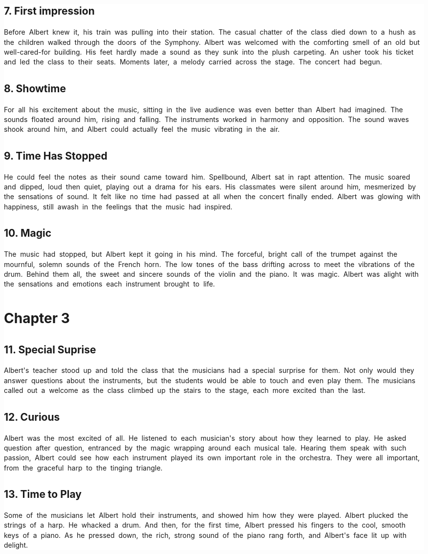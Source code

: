 ## 7. First impression
Before  Albert  knew  it,  his  train  was  pulling  into  their  station.  The  casual  chatter  of  the  class  died  down  to  a  hush  as  the  children  walked  through  the  doors  of  the  Symphony.  Albert  was  welcomed  with  the  comforting  smell  of  an  old  but  well-cared-for  building.  His  feet  hardly  made  a  sound  as  they  sunk  into  the  plush  carpeting.  An  usher  took  his  ticket  and  led  the  class  to  their  seats.  Moments  later,  a  melody  carried  across  the  stage.  The  concert  had  begun.

## 8. Showtime
For  all  his  excitement  about  the  music,  sitting  in  the  live  audience  was  even  better  than  Albert  had  imagined.  The  sounds  floated  around  him,  rising  and  falling.  The  instruments  worked  in  harmony  and  opposition.  The  sound  waves  shook  around  him,  and  Albert  could  actually  feel  the  music  vibrating  in  the  air.

## 9. Time Has Stopped
He  could  feel  the  notes  as  their  sound  came  toward  him.  Spellbound,  Albert  sat  in  rapt  attention.  The  music  soared  and  dipped,  loud  then  quiet,  playing  out  a  drama  for  his  ears.  His  classmates  were  silent  around  him,  mesmerized  by  the  sensations  of  sound.  It  felt  like  no  time  had  passed  at  all  when  the  concert  finally  ended.  Albert  was  glowing  with  happiness,  still  awash  in  the  feelings  that  the  music  had  inspired.

## 10. Magic
The  music  had  stopped,  but  Albert  kept  it  going  in  his  mind.  The  forceful,  bright  call  of  the  trumpet  against  the  mournful,  solemn  sounds  of  the  French  horn.  The  low  tones  of  the  bass  drifting  across  to  meet  the  vibrations  of  the  drum.  Behind  them  all,  the  sweet  and  sincere  sounds  of  the  violin  and  the  piano.  It  was  magic.  Albert  was  alight  with  the  sensations  and  emotions  each  instrument  brought  to  life.

# Chapter 3
## 11. Special Suprise
Albert's  teacher  stood  up  and  told  the  class  that  the  musicians  had  a  special  surprise  for  them.  Not  only  would  they  answer  questions  about  the  instruments,  but  the  students  would  be  able  to  touch  and  even  play  them.  The  musicians  called  out  a  welcome  as  the  class  climbed  up  the  stairs  to  the  stage,  each  more  excited  than  the  last.

## 12. Curious
Albert  was  the  most  excited  of  all.  He  listened  to  each  musician's  story  about  how  they  learned  to  play.  He  asked  question  after  question,  entranced  by  the  magic  wrapping  around  each  musical  tale.  Hearing  them  speak  with  such  passion,  Albert  could  see  how  each  instrument  played  its  own  important  role  in  the  orchestra.  They  were  all  important,  from  the  graceful  harp  to  the  tinging  triangle.

## 13. Time to Play
Some  of  the  musicians  let  Albert  hold  their  instruments,  and  showed  him  how  they  were  played.  Albert  plucked  the  strings  of  a  harp.  He  whacked  a  drum.  And  then,  for  the  first  time,  Albert  pressed  his  fingers  to  the  cool,  smooth  keys  of  a  piano.  As  he  pressed  down,  the  rich,  strong  sound  of  the  piano  rang  forth,  and  Albert's  face  lit  up  with  delight.
